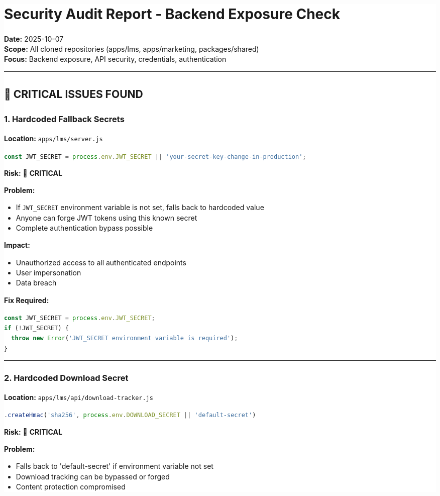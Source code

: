 # Security Audit Report - Backend Exposure Check

**Date:** 2025-10-07  
**Scope:** All cloned repositories (apps/lms, apps/marketing, packages/shared)  
**Focus:** Backend exposure, API security, credentials, authentication

---

## 🔴 CRITICAL ISSUES FOUND

### 1. Hardcoded Fallback Secrets

**Location:** `apps/lms/server.js`

```javascript
const JWT_SECRET = process.env.JWT_SECRET || 'your-secret-key-change-in-production';
```

**Risk:** 🔴 **CRITICAL**

**Problem:**
- If `JWT_SECRET` environment variable is not set, falls back to hardcoded value
- Anyone can forge JWT tokens using this known secret
- Complete authentication bypass possible

**Impact:**
- Unauthorized access to all authenticated endpoints
- User impersonation
- Data breach

**Fix Required:**
```javascript
const JWT_SECRET = process.env.JWT_SECRET;
if (!JWT_SECRET) {
  throw new Error('JWT_SECRET environment variable is required');
}
```

---

### 2. Hardcoded Download Secret

**Location:** `apps/lms/api/download-tracker.js`

```javascript
.createHmac('sha256', process.env.DOWNLOAD_SECRET || 'default-secret')
```

**Risk:** 🔴 **CRITICAL**

**Problem:**
- Falls back to 'default-secret' if environment variable not set
- Download tracking can be bypassed or forged
- Content protection compromised
